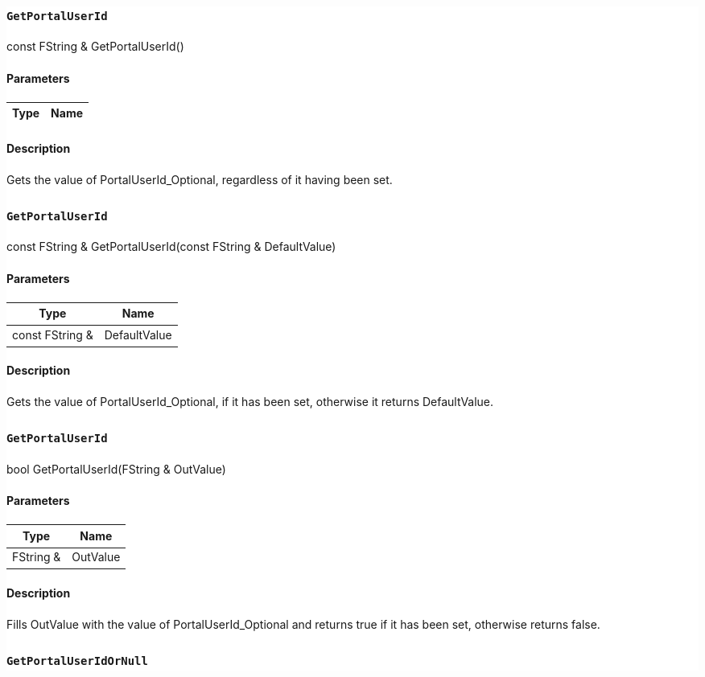 


### `GetPortalUserId` <a id="structFRHAPI__PortalUserResponse_1a0ebda139397a335f7f3a9467219b361e"></a>

const FString & GetPortalUserId()

#### Parameters

| Type | Name |
|------|------|

#### Description

Gets the value of PortalUserId_Optional, regardless of it having been set.




### `GetPortalUserId` <a id="structFRHAPI__PortalUserResponse_1aec818741460136b9163e376d4d559e9d"></a>

const FString & GetPortalUserId(const FString & DefaultValue)

#### Parameters

| Type | Name |
|------|------|
|const FString &|DefaultValue|

#### Description

Gets the value of PortalUserId_Optional, if it has been set, otherwise it returns DefaultValue.




### `GetPortalUserId` <a id="structFRHAPI__PortalUserResponse_1a877ac3c4cf9bf2c8e9e7ab41b438cfb8"></a>

bool GetPortalUserId(FString & OutValue)

#### Parameters

| Type | Name |
|------|------|
|FString &|OutValue|

#### Description

Fills OutValue with the value of PortalUserId_Optional and returns true if it has been set, otherwise returns false.




### `GetPortalUserIdOrNull` <a id="structFRHAPI__PortalUserResponse_1aa80fecda54b8fca9f51394ca5eed2898"></a>
